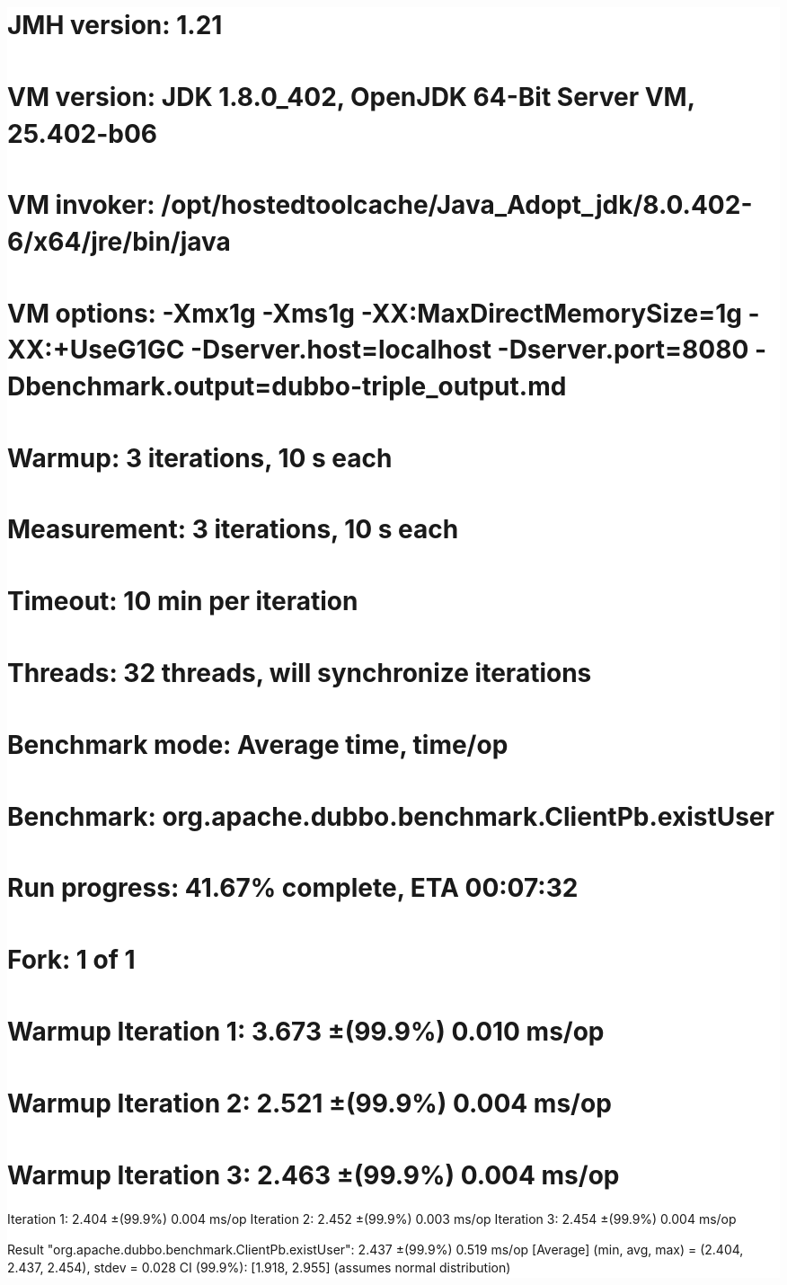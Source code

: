 
# JMH version: 1.21
# VM version: JDK 1.8.0_402, OpenJDK 64-Bit Server VM, 25.402-b06
# VM invoker: /opt/hostedtoolcache/Java_Adopt_jdk/8.0.402-6/x64/jre/bin/java
# VM options: -Xmx1g -Xms1g -XX:MaxDirectMemorySize=1g -XX:+UseG1GC -Dserver.host=localhost -Dserver.port=8080 -Dbenchmark.output=dubbo-triple_output.md
# Warmup: 3 iterations, 10 s each
# Measurement: 3 iterations, 10 s each
# Timeout: 10 min per iteration
# Threads: 32 threads, will synchronize iterations
# Benchmark mode: Average time, time/op
# Benchmark: org.apache.dubbo.benchmark.ClientPb.existUser

# Run progress: 41.67% complete, ETA 00:07:32
# Fork: 1 of 1
# Warmup Iteration   1: 3.673 ±(99.9%) 0.010 ms/op
# Warmup Iteration   2: 2.521 ±(99.9%) 0.004 ms/op
# Warmup Iteration   3: 2.463 ±(99.9%) 0.004 ms/op
Iteration   1: 2.404 ±(99.9%) 0.004 ms/op
Iteration   2: 2.452 ±(99.9%) 0.003 ms/op
Iteration   3: 2.454 ±(99.9%) 0.004 ms/op


Result "org.apache.dubbo.benchmark.ClientPb.existUser":
  2.437 ±(99.9%) 0.519 ms/op [Average]
  (min, avg, max) = (2.404, 2.437, 2.454), stdev = 0.028
  CI (99.9%): [1.918, 2.955] (assumes normal distribution)
